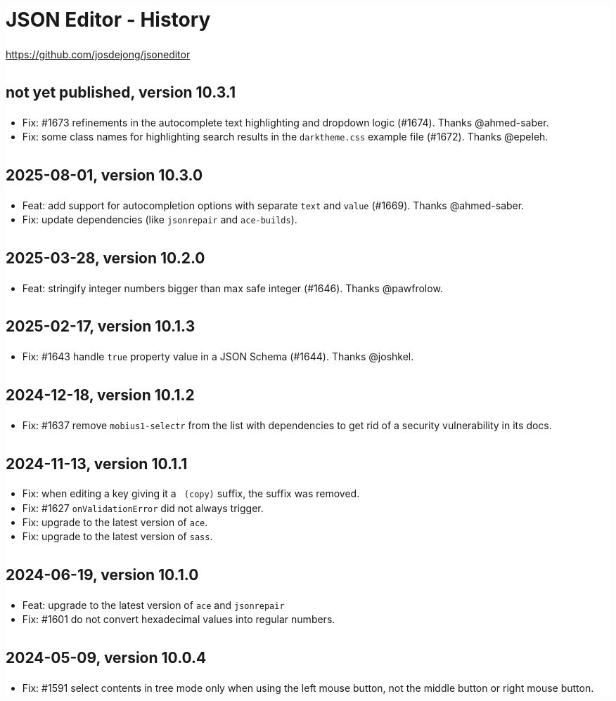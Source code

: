 # JSON Editor - History

<https://github.com/josdejong/jsoneditor>

## not yet published, version 10.3.1

- Fix: #1673 refinements in the autocomplete text highlighting and dropdown 
  logic (#1674). Thanks @ahmed-saber.
- Fix: some class names for highlighting search results in the `darktheme.css` 
  example file (#1672). Thanks @epeleh.

## 2025-08-01, version 10.3.0

- Feat: add support for autocompletion options with separate `text` and `value` 
  (#1669). Thanks @ahmed-saber.
- Fix: update dependencies (like `jsonrepair` and `ace-builds`).

## 2025-03-28, version 10.2.0

- Feat: stringify integer numbers bigger than max safe integer (#1646).
  Thanks @pawfrolow.

## 2025-02-17, version 10.1.3

- Fix: #1643 handle `true` property value in a JSON Schema (#1644). 
  Thanks @joshkel.

## 2024-12-18, version 10.1.2

- Fix: #1637 remove `mobius1-selectr` from the list with dependencies to get 
  rid of a security vulnerability in its docs.

## 2024-11-13, version 10.1.1

- Fix: when editing a key giving it a ` (copy)` suffix, the suffix was removed. 
- Fix: #1627 `onValidationError` did not always trigger.
- Fix: upgrade to the latest version of `ace`.
- Fix: upgrade to the latest version of `sass`.

## 2024-06-19, version 10.1.0

- Feat: upgrade to the latest version of `ace` and `jsonrepair`
- Fix: #1601 do not convert hexadecimal values into regular numbers.

## 2024-05-09, version 10.0.4

- Fix: #1591 select contents in tree mode only when using the left mouse button,
  not the middle button or right mouse button.
